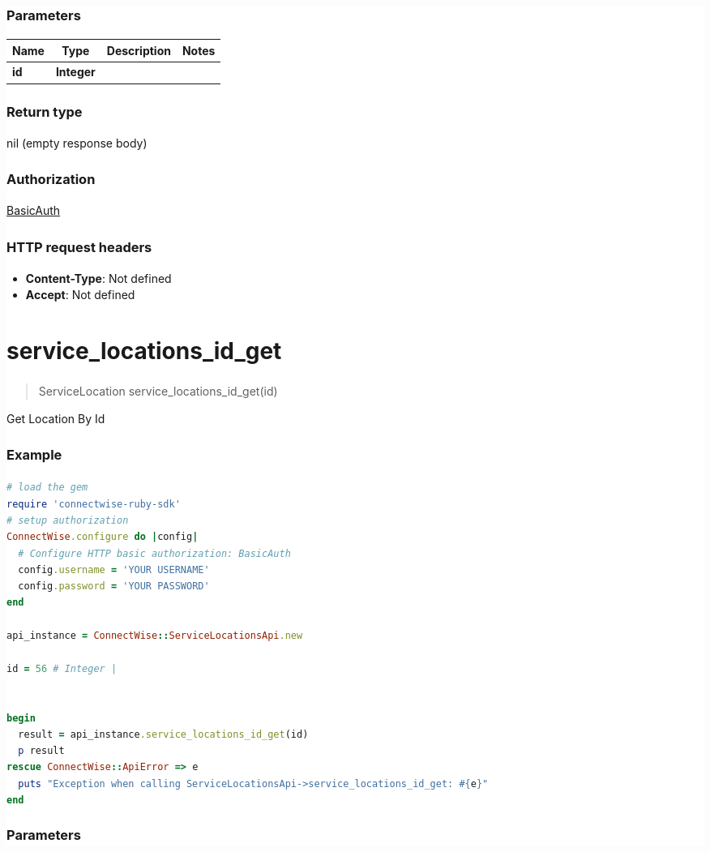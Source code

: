 ### Parameters

Name | Type | Description  | Notes
------------- | ------------- | ------------- | -------------
 **id** | **Integer**|  | 

### Return type

nil (empty response body)

### Authorization

[BasicAuth](../README.md#BasicAuth)

### HTTP request headers

 - **Content-Type**: Not defined
 - **Accept**: Not defined



# **service_locations_id_get**
> ServiceLocation service_locations_id_get(id)



Get Location By Id

### Example
```ruby
# load the gem
require 'connectwise-ruby-sdk'
# setup authorization
ConnectWise.configure do |config|
  # Configure HTTP basic authorization: BasicAuth
  config.username = 'YOUR USERNAME'
  config.password = 'YOUR PASSWORD'
end

api_instance = ConnectWise::ServiceLocationsApi.new

id = 56 # Integer | 


begin
  result = api_instance.service_locations_id_get(id)
  p result
rescue ConnectWise::ApiError => e
  puts "Exception when calling ServiceLocationsApi->service_locations_id_get: #{e}"
end
```

### Parameters
